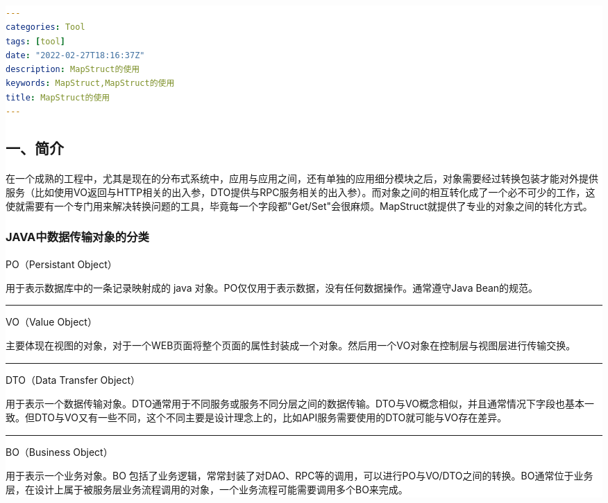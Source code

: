 ```yaml
---
categories: Tool
tags: [tool]
date: "2022-02-27T18:16:37Z"
description: MapStruct的使用
keywords: MapStruct,MapStruct的使用
title: MapStruct的使用
---
```


## 一、简介

​	在一个成熟的工程中，尤其是现在的分布式系统中，应用与应用之间，还有单独的应用细分模块之后，对象需要经过转换包装才能对外提供服务（比如使用VO返回与HTTP相关的出入参，DTO提供与RPC服务相关的出入参）。而对象之间的相互转化成了一个必不可少的工作，这使就需要有一个专门用来解决转换问题的工具，毕竟每一个字段都"Get/Set"会很麻烦。MapStruct就提供了专业的对象之间的转化方式。

### JAVA中数据传输对象的分类

PO（Persistant Object）

用于表示数据库中的一条记录映射成的 java 对象。PO仅仅用于表示数据，没有任何数据操作。通常遵守Java Bean的规范。

---

VO（Value Object）

主要体现在视图的对象，对于一个WEB页面将整个页面的属性封装成一个对象。然后用一个VO对象在控制层与视图层进行传输交换。

---

DTO（Data Transfer Object）

用于表示一个数据传输对象。DTO通常用于不同服务或服务不同分层之间的数据传输。DTO与VO概念相似，并且通常情况下字段也基本一致。但DTO与VO又有一些不同，这个不同主要是设计理念上的，比如API服务需要使用的DTO就可能与VO存在差异。

---

BO（Business Object）

用于表示一个业务对象。BO 包括了业务逻辑，常常封装了对DAO、RPC等的调用，可以进行PO与VO/DTO之间的转换。BO通常位于业务层，在设计上属于被服务层业务流程调用的对象，一个业务流程可能需要调用多个BO来完成。

